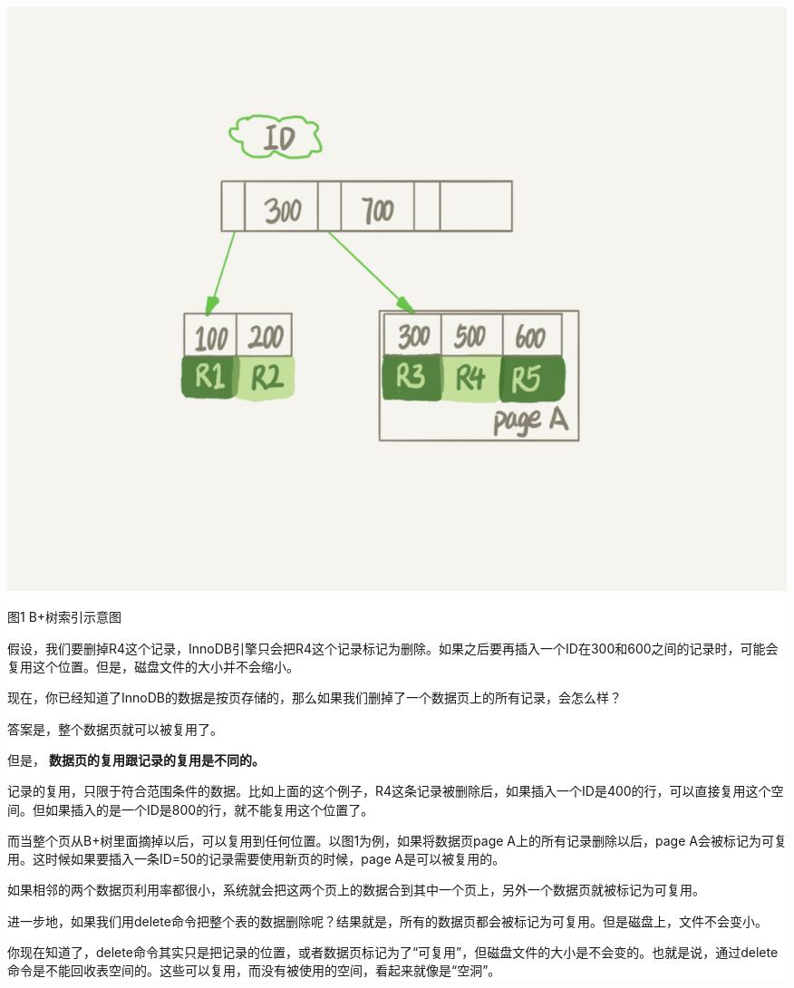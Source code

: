 ![](images/72388/f0b1e4ac610bcb5c5922d0b18563f3c8.png)

图1 B+树索引示意图

假设，我们要删掉R4这个记录，InnoDB引擎只会把R4这个记录标记为删除。如果之后要再插入一个ID在300和600之间的记录时，可能会复用这个位置。但是，磁盘文件的大小并不会缩小。

现在，你已经知道了InnoDB的数据是按页存储的，那么如果我们删掉了一个数据页上的所有记录，会怎么样？

答案是，整个数据页就可以被复用了。

但是， **数据页的复用跟记录的复用是不同的。**

记录的复用，只限于符合范围条件的数据。比如上面的这个例子，R4这条记录被删除后，如果插入一个ID是400的行，可以直接复用这个空间。但如果插入的是一个ID是800的行，就不能复用这个位置了。

而当整个页从B+树里面摘掉以后，可以复用到任何位置。以图1为例，如果将数据页page A上的所有记录删除以后，page A会被标记为可复用。这时候如果要插入一条ID=50的记录需要使用新页的时候，page A是可以被复用的。

如果相邻的两个数据页利用率都很小，系统就会把这两个页上的数据合到其中一个页上，另外一个数据页就被标记为可复用。

进一步地，如果我们用delete命令把整个表的数据删除呢？结果就是，所有的数据页都会被标记为可复用。但是磁盘上，文件不会变小。

你现在知道了，delete命令其实只是把记录的位置，或者数据页标记为了“可复用”，但磁盘文件的大小是不会变的。也就是说，通过delete命令是不能回收表空间的。这些可以复用，而没有被使用的空间，看起来就像是“空洞”。
